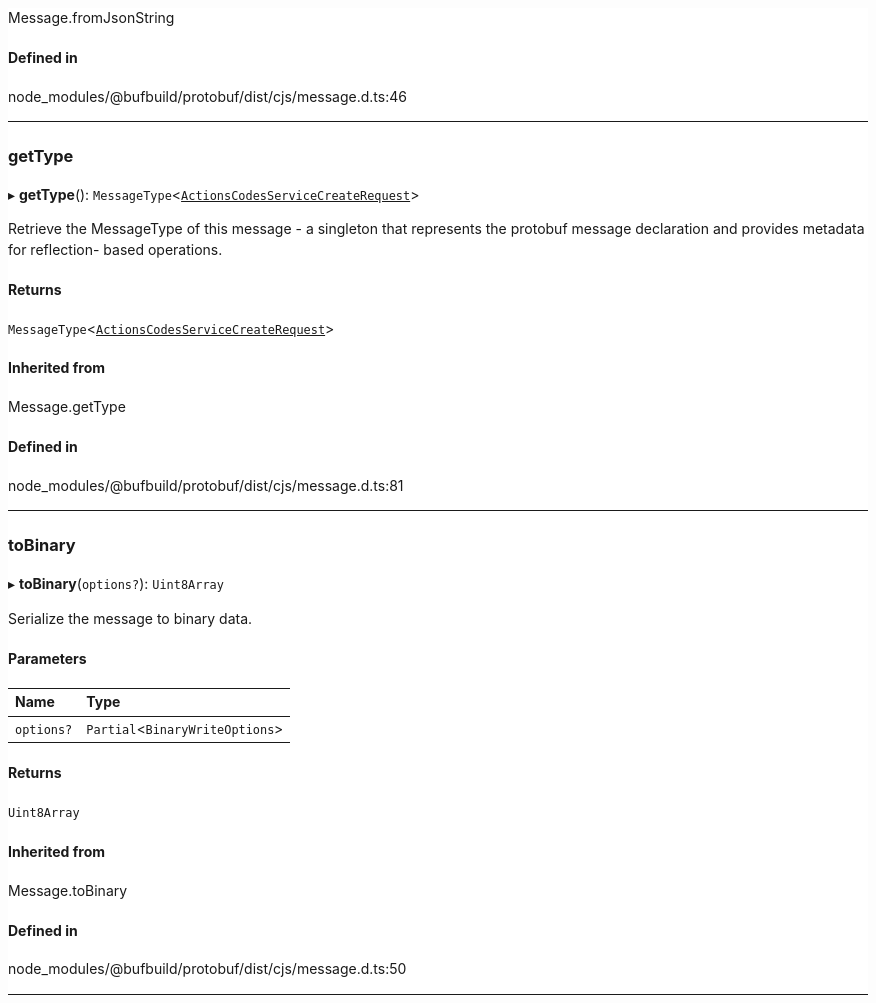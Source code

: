 Message.fromJsonString

#### Defined in

node_modules/@bufbuild/protobuf/dist/cjs/message.d.ts:46

___

### getType

▸ **getType**(): `MessageType`\<[`ActionsCodesServiceCreateRequest`](ActionsCodesServiceCreateRequest.md)\>

Retrieve the MessageType of this message - a singleton that represents
the protobuf message declaration and provides metadata for reflection-
based operations.

#### Returns

`MessageType`\<[`ActionsCodesServiceCreateRequest`](ActionsCodesServiceCreateRequest.md)\>

#### Inherited from

Message.getType

#### Defined in

node_modules/@bufbuild/protobuf/dist/cjs/message.d.ts:81

___

### toBinary

▸ **toBinary**(`options?`): `Uint8Array`

Serialize the message to binary data.

#### Parameters

| Name | Type |
| :------ | :------ |
| `options?` | `Partial`\<`BinaryWriteOptions`\> |

#### Returns

`Uint8Array`

#### Inherited from

Message.toBinary

#### Defined in

node_modules/@bufbuild/protobuf/dist/cjs/message.d.ts:50

___
